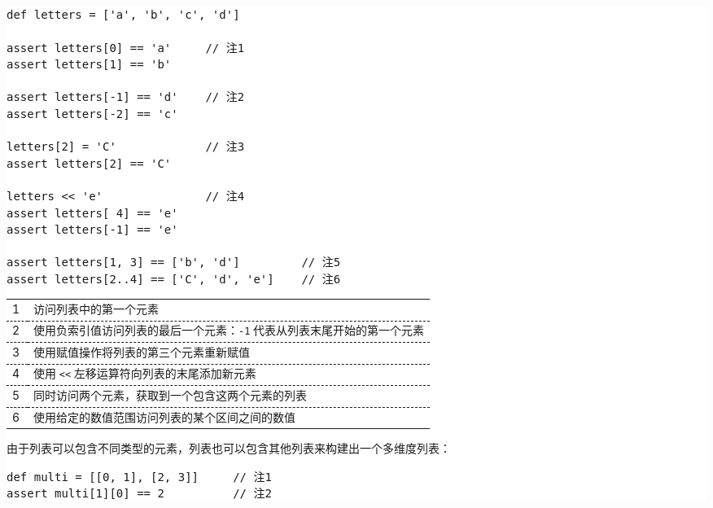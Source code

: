 <pre class="brush: groovy">
def letters = ['a', 'b', 'c', 'd']

assert letters[0] == 'a'     // 注1
assert letters[1] == 'b'

assert letters[-1] == 'd'    // 注2
assert letters[-2] == 'c'

letters[2] = 'C'             // 注3
assert letters[2] == 'C'

letters &lt;&lt; 'e'               // 注4
assert letters[ 4] == 'e'
assert letters[-1] == 'e'

assert letters[1, 3] == ['b', 'd']         // 注5
assert letters[2..4] == ['C', 'd', 'e']    // 注6
</pre>

<table style="width: 100%">
	<colgroup>
		<col style="width: 5%">
		<col style="width: 95%">
	</colgroup>
	<tr style="border-bottom: 1px dashed">
		<td>1</td>
		<td>访问列表中的第一个元素</td>
	</tr>
	<tr style="border-bottom: 1px dashed">
		<td>2</td>
		<td>使用负索引值访问列表的最后一个元素：<code>-1</code> 代表从列表末尾开始的第一个元素</td>
	</tr>
	<tr style="border-bottom: 1px dashed">
		<td>3</td>
		<td>使用赋值操作将列表的第三个元素重新赋值</td>
	</tr>
	<tr style="border-bottom: 1px dashed">
		<td>4</td>
		<td>使用 <code>&lt;&lt;</code> 左移运算符向列表的末尾添加新元素</td>
	</tr>
	<tr style="border-bottom: 1px dashed">
		<td>5</td>
		<td>同时访问两个元素，获取到一个包含这两个元素的列表</td>
	</tr>
	<tr>
		<td>6</td>
		<td>使用给定的数值范围访问列表的某个区间之间的数值</td>
	</tr>
</table>


由于列表可以包含不同类型的元素，列表也可以包含其他列表来构建出一个多维度列表：

<pre class="brush: groovy">
def multi = [[0, 1], [2, 3]]     // 注1
assert multi[1][0] == 2          // 注2 
</pre>
